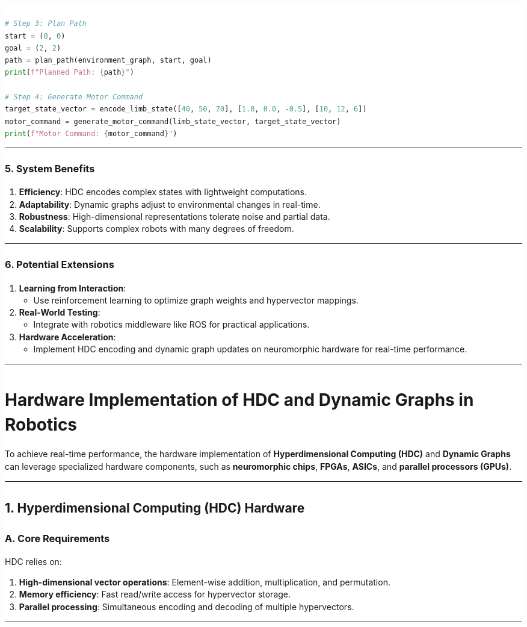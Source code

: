 ```python

# Step 3: Plan Path
start = (0, 0)
goal = (2, 2)
path = plan_path(environment_graph, start, goal)
print(f"Planned Path: {path}")

# Step 4: Generate Motor Command
target_state_vector = encode_limb_state([40, 50, 70], [1.0, 0.0, -0.5], [10, 12, 6])
motor_command = generate_motor_command(limb_state_vector, target_state_vector)
print(f"Motor Command: {motor_command}")
```

---

### **5. System Benefits**
1. **Efficiency**: HDC encodes complex states with lightweight computations.
2. **Adaptability**: Dynamic graphs adjust to environmental changes in real-time.
3. **Robustness**: High-dimensional representations tolerate noise and partial data.
4. **Scalability**: Supports complex robots with many degrees of freedom.

---

### **6. Potential Extensions**
1. **Learning from Interaction**:
   - Use reinforcement learning to optimize graph weights and hypervector mappings.
2. **Real-World Testing**:
   - Integrate with robotics middleware like ROS for practical applications.
3. **Hardware Acceleration**:
   - Implement HDC encoding and dynamic graph updates on neuromorphic hardware for real-time performance.

---

# **Hardware Implementation of HDC and Dynamic Graphs in Robotics**

To achieve real-time performance, the hardware implementation of **Hyperdimensional Computing (HDC)** and **Dynamic Graphs** can leverage specialized hardware components, such as **neuromorphic chips**, **FPGAs**, **ASICs**, and **parallel processors (GPUs)**.

---

## **1. Hyperdimensional Computing (HDC) Hardware**

### **A. Core Requirements**
HDC relies on:
1. **High-dimensional vector operations**: Element-wise addition, multiplication, and permutation.
2. **Memory efficiency**: Fast read/write access for hypervector storage.
3. **Parallel processing**: Simultaneous encoding and decoding of multiple hypervectors.

---